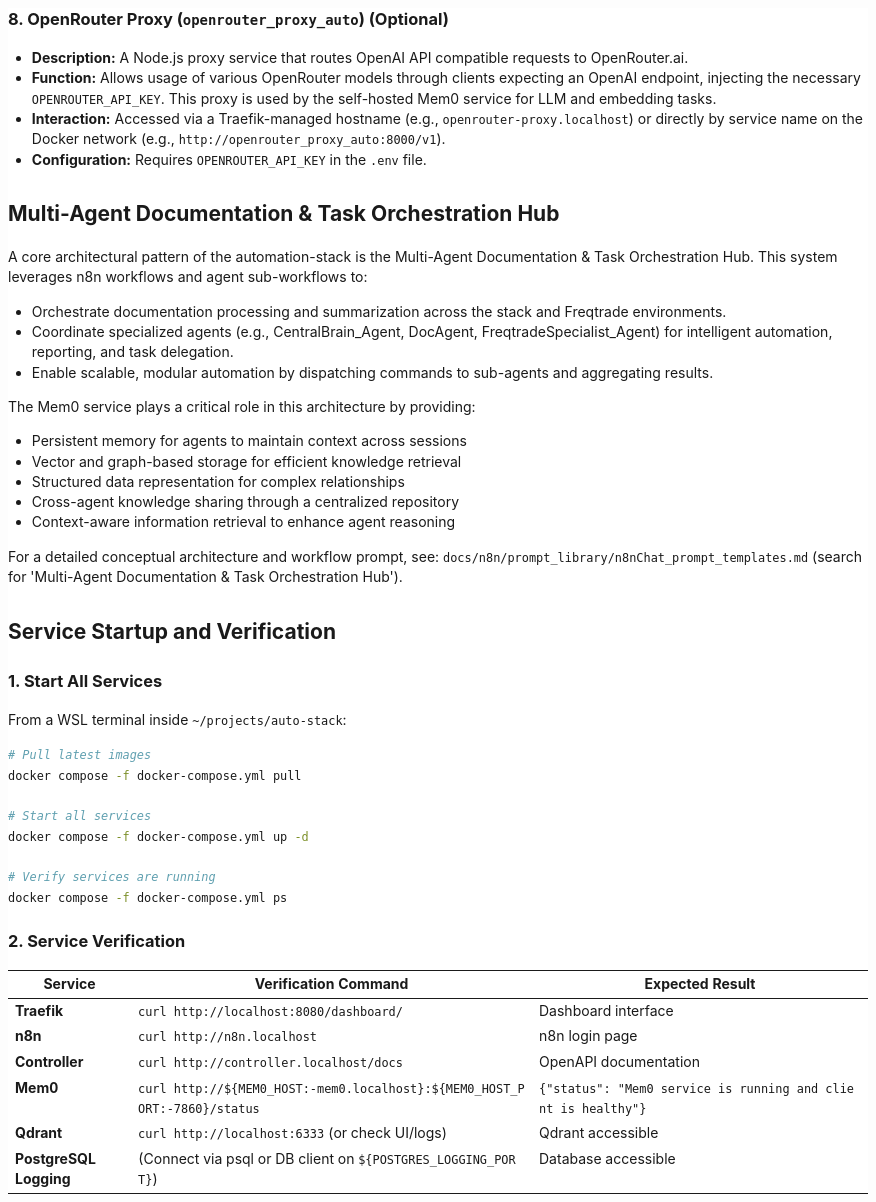 ### 8. OpenRouter Proxy (`openrouter_proxy_auto`) (Optional)
* **Description:** A Node.js proxy service that routes OpenAI API compatible requests to OpenRouter.ai.
* **Function:** Allows usage of various OpenRouter models through clients expecting an OpenAI endpoint, injecting the necessary `OPENROUTER_API_KEY`. This proxy is used by the self-hosted Mem0 service for LLM and embedding tasks.
* **Interaction:** Accessed via a Traefik-managed hostname (e.g., `openrouter-proxy.localhost`) or directly by service name on the Docker network (e.g., `http://openrouter_proxy_auto:8000/v1`).
* **Configuration:** Requires `OPENROUTER_API_KEY` in the `.env` file.

## Multi-Agent Documentation & Task Orchestration Hub

A core architectural pattern of the automation-stack is the Multi-Agent Documentation & Task Orchestration Hub. This system leverages n8n workflows and agent sub-workflows to:

* Orchestrate documentation processing and summarization across the stack and Freqtrade environments.
* Coordinate specialized agents (e.g., CentralBrain_Agent, DocAgent, FreqtradeSpecialist_Agent) for intelligent automation, reporting, and task delegation.
* Enable scalable, modular automation by dispatching commands to sub-agents and aggregating results.

The Mem0 service plays a critical role in this architecture by providing:
* Persistent memory for agents to maintain context across sessions
* Vector and graph-based storage for efficient knowledge retrieval
* Structured data representation for complex relationships
* Cross-agent knowledge sharing through a centralized repository
* Context-aware information retrieval to enhance agent reasoning

For a detailed conceptual architecture and workflow prompt, see: `docs/n8n/prompt_library/n8nChat_prompt_templates.md` (search for 'Multi-Agent Documentation & Task Orchestration Hub').

## Service Startup and Verification

### 1. Start All Services

From a WSL terminal inside `~/projects/auto-stack`:
```bash
# Pull latest images
docker compose -f docker-compose.yml pull

# Start all services
docker compose -f docker-compose.yml up -d

# Verify services are running
docker compose -f docker-compose.yml ps
```

### 2. Service Verification

| Service | Verification Command | Expected Result |
|---------|---------------------|-----------------|
| **Traefik** | `curl http://localhost:8080/dashboard/` | Dashboard interface |
| **n8n** | `curl http://n8n.localhost` | n8n login page |
| **Controller** | `curl http://controller.localhost/docs` | OpenAPI documentation |
| **Mem0** | `curl http://${MEM0_HOST:-mem0.localhost}:${MEM0_HOST_PORT:-7860}/status` | `{"status": "Mem0 service is running and client is healthy"}` |
| **Qdrant** | `curl http://localhost:6333` (or check UI/logs) | Qdrant accessible |
| **PostgreSQL Logging** | (Connect via psql or DB client on `${POSTGRES_LOGGING_PORT}`) | Database accessible |